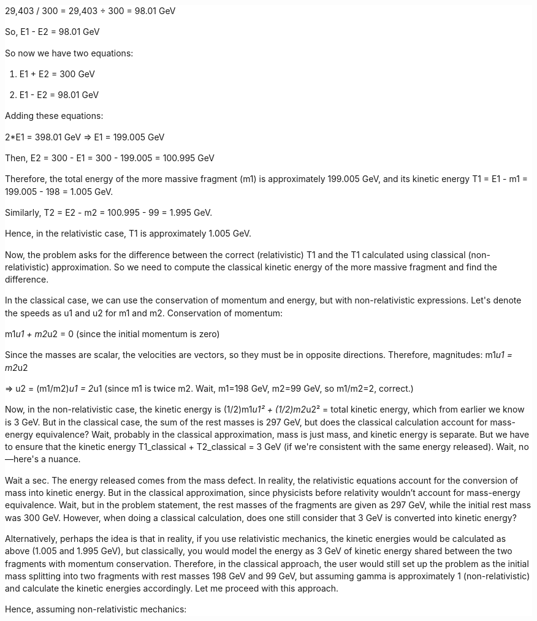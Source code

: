 29,403 / 300 = 29,403 ÷ 300 = 98.01 GeV

So, E1 - E2 = 98.01 GeV

So now we have two equations:

1. E1 + E2 = 300 GeV

2. E1 - E2 = 98.01 GeV

Adding these equations:

2*E1 = 398.01 GeV => E1 = 199.005 GeV

Then, E2 = 300 - E1 = 300 - 199.005 = 100.995 GeV

Therefore, the total energy of the more massive fragment (m1) is approximately 199.005 GeV, and its kinetic energy T1 = E1 - m1 = 199.005 - 198 = 1.005 GeV.

Similarly, T2 = E2 - m2 = 100.995 - 99 = 1.995 GeV.

Hence, in the relativistic case, T1 is approximately 1.005 GeV.

Now, the problem asks for the difference between the correct (relativistic) T1 and the T1 calculated using classical (non-relativistic) approximation. So we need to compute the classical kinetic energy of the more massive fragment and find the difference.

In the classical case, we can use the conservation of momentum and energy, but with non-relativistic expressions. Let's denote the speeds as u1 and u2 for m1 and m2. Conservation of momentum:

m1*u1 + m2*u2 = 0 (since the initial momentum is zero)

Since the masses are scalar, the velocities are vectors, so they must be in opposite directions. Therefore, magnitudes: m1*u1 = m2*u2

=> u2 = (m1/m2)*u1 = 2*u1 (since m1 is twice m2. Wait, m1=198 GeV, m2=99 GeV, so m1/m2=2, correct.)

Now, in the non-relativistic case, the kinetic energy is (1/2)m1*u1² + (1/2)m2*u2² = total kinetic energy, which from earlier we know is 3 GeV. But in the classical case, the sum of the rest masses is 297 GeV, but does the classical calculation account for mass-energy equivalence? Wait, probably in the classical approximation, mass is just mass, and kinetic energy is separate. But we have to ensure that the kinetic energy T1_classical + T2_classical = 3 GeV (if we're consistent with the same energy released). Wait, no—here's a nuance.

Wait a sec. The energy released comes from the mass defect. In reality, the relativistic equations account for the conversion of mass into kinetic energy. But in the classical approximation, since physicists before relativity wouldn’t account for mass-energy equivalence. Wait, but in the problem statement, the rest masses of the fragments are given as 297 GeV, while the initial rest mass was 300 GeV. However, when doing a classical calculation, does one still consider that 3 GeV is converted into kinetic energy?

Alternatively, perhaps the idea is that in reality, if you use relativistic mechanics, the kinetic energies would be calculated as above (1.005 and 1.995 GeV), but classically, you would model the energy as 3 GeV of kinetic energy shared between the two fragments with momentum conservation. Therefore, in the classical approach, the user would still set up the problem as the initial mass splitting into two fragments with rest masses 198 GeV and 99 GeV, but assuming gamma is approximately 1 (non-relativistic) and calculate the kinetic energies accordingly. Let me proceed with this approach.

Hence, assuming non-relativistic mechanics:
